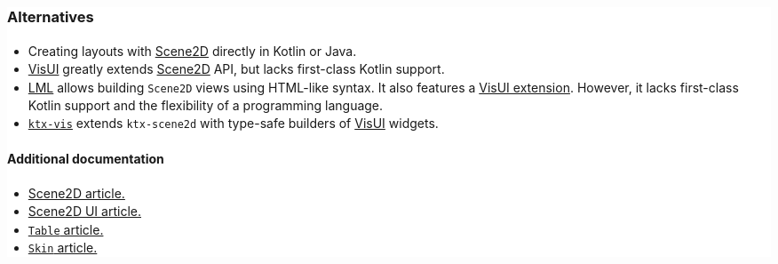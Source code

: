 ### Alternatives

- Creating layouts with [Scene2D](https://libgdx.com/wiki/graphics/2d/scene2d/scene2d) directly in Kotlin or Java.
- [VisUI](https://github.com/kotcrab/vis-editor/wiki/VisUI) greatly extends
[Scene2D](https://libgdx.com/wiki/graphics/2d/scene2d/scene2d-ui) API, but lacks first-class Kotlin support.
- [LML](https://github.com/czyzby/gdx-lml/tree/master/lml) allows building `Scene2D` views using HTML-like syntax.
It also features a [VisUI extension](https://github.com/czyzby/gdx-lml/tree/master/lml-vis). However, it lacks
first-class Kotlin support and the flexibility of a programming language.
- [`ktx-vis`](../vis) extends `ktx-scene2d` with type-safe builders of
[VisUI](https://github.com/kotcrab/vis-editor/wiki/VisUI) widgets.

#### Additional documentation

- [Scene2D article.](https://libgdx.com/wiki/graphics/2d/scene2d/scene2d)
- [Scene2D UI article.](https://libgdx.com/wiki/graphics/2d/scene2d/scene2d-ui)
- [`Table` article.](https://libgdx.com/wiki/graphics/2d/scene2d/table)
- [`Skin` article.](https://libgdx.com/wiki/graphics/2d/scene2d/skin)
